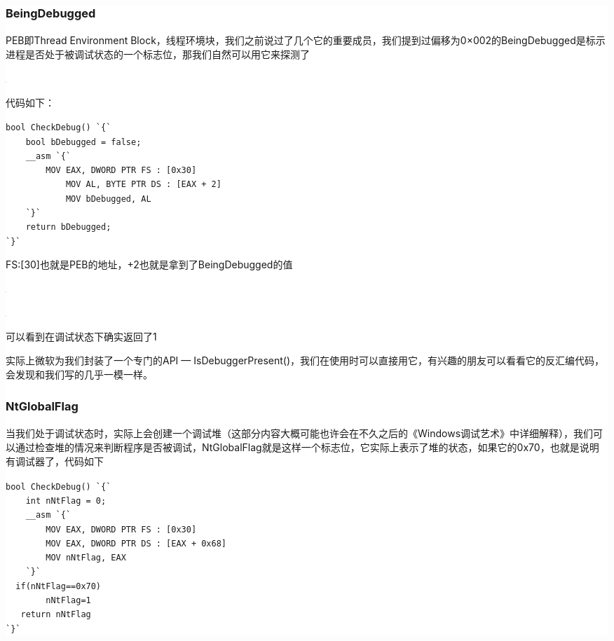 ### <a class="reference-link" name="BeingDebugged"></a>BeingDebugged

PEB即Thread Environment Block，线程环境块，我们之前说过了几个它的重要成员，我们提到过偏移为0×002的BeingDebugged是标示进程是否处于被调试状态的一个标志位，那我们自然可以用它来探测了

[![](data:image/png;base64,iVBORw0KGgoAAAANSUhEUgAAAAEAAAABCAYAAAAfFcSJAAAAAXNSR0IArs4c6QAAAARnQU1BAACxjwv8YQUAAAAJcEhZcwAADsQAAA7EAZUrDhsAAAANSURBVBhXYzh8+PB/AAffA0nNPuCLAAAAAElFTkSuQmCC)](https://ws4.sinaimg.cn/large/006tKfTcly1g14rov93xfj30sy0iatd3.jpg)

代码如下：

```
bool CheckDebug() `{`
    bool bDebugged = false;
    __asm `{`
        MOV EAX, DWORD PTR FS : [0x30]
            MOV AL, BYTE PTR DS : [EAX + 2]
            MOV bDebugged, AL
    `}`
    return bDebugged;
`}`
```

FS:[30]也就是PEB的地址，+2也就是拿到了BeingDebugged的值

[![](data:image/png;base64,iVBORw0KGgoAAAANSUhEUgAAAAEAAAABCAYAAAAfFcSJAAAAAXNSR0IArs4c6QAAAARnQU1BAACxjwv8YQUAAAAJcEhZcwAADsQAAA7EAZUrDhsAAAANSURBVBhXYzh8+PB/AAffA0nNPuCLAAAAAElFTkSuQmCC)](https://ws3.sinaimg.cn/large/006tNc79ly1g204fyz7fqj30al03pt93.jpg)

[![](data:image/png;base64,iVBORw0KGgoAAAANSUhEUgAAAAEAAAABCAYAAAAfFcSJAAAAAXNSR0IArs4c6QAAAARnQU1BAACxjwv8YQUAAAAJcEhZcwAADsQAAA7EAZUrDhsAAAANSURBVBhXYzh8+PB/AAffA0nNPuCLAAAAAElFTkSuQmCC)](https://ws1.sinaimg.cn/large/006tNc79ly1g204fyf6uej30al03pt93.jpg)

可以看到在调试状态下确实返回了1

实际上微软为我们封装了一个专门的API — IsDebuggerPresent()，我们在使用时可以直接用它，有兴趣的朋友可以看看它的反汇编代码，会发现和我们写的几乎一模一样。

### <a class="reference-link" name="NtGlobalFlag"></a>NtGlobalFlag

当我们处于调试状态时，实际上会创建一个调试堆（这部分内容大概可能也许会在不久之后的《Windows调试艺术》中详细解释），我们可以通过检查堆的情况来判断程序是否被调试，NtGlobalFlag就是这样一个标志位，它实际上表示了堆的状态，如果它的0x70，也就是说明有调试器了，代码如下

```
bool CheckDebug() `{`
    int nNtFlag = 0;
    __asm `{`
        MOV EAX, DWORD PTR FS : [0x30]
        MOV EAX, DWORD PTR DS : [EAX + 0x68]
        MOV nNtFlag, EAX
    `}`
  if(nNtFlag==0x70)
        nNtFlag=1
   return nNtFlag
`}`
```
